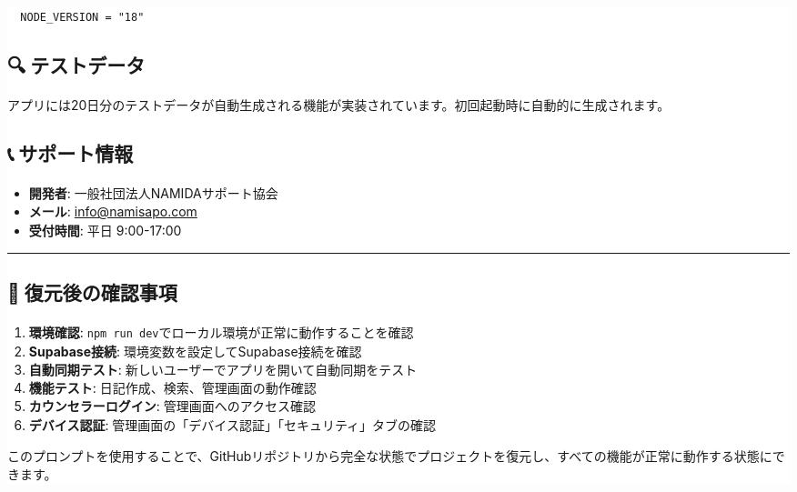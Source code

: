 ```
  NODE_VERSION = "18"
```

## 🔍 テストデータ
アプリには20日分のテストデータが自動生成される機能が実装されています。初回起動時に自動的に生成されます。

## 📞 サポート情報
- **開発者**: 一般社団法人NAMIDAサポート協会
- **メール**: info@namisapo.com
- **受付時間**: 平日 9:00-17:00

---

## 🎯 復元後の確認事項

1. **環境確認**: `npm run dev`でローカル環境が正常に動作することを確認
2. **Supabase接続**: 環境変数を設定してSupabase接続を確認
3. **自動同期テスト**: 新しいユーザーでアプリを開いて自動同期をテスト
4. **機能テスト**: 日記作成、検索、管理画面の動作確認
5. **カウンセラーログイン**: 管理画面へのアクセス確認
6. **デバイス認証**: 管理画面の「デバイス認証」「セキュリティ」タブの確認

このプロンプトを使用することで、GitHubリポジトリから完全な状態でプロジェクトを復元し、すべての機能が正常に動作する状態にできます。